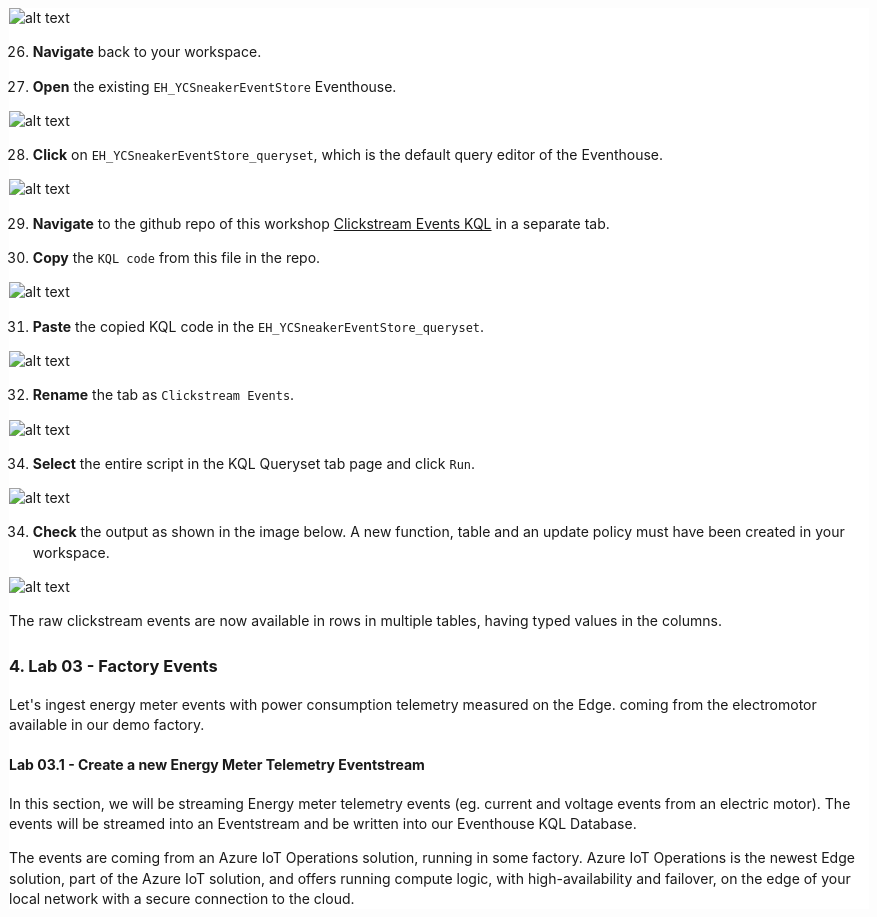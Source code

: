 ![alt text](assets/image_lab02_step24.png)

26. **Navigate** back to your workspace.

27. **Open** the existing `EH_YCSneakerEventStore` Eventhouse.

![alt text](assets/image_lab02_step26.png)

28. **Click** on `EH_YCSneakerEventStore_queryset`, which is the default query editor of the Eventhouse.

![alt text](assets/image_lab01_step20.png)

29. **Navigate** to the github repo of this workshop [Clickstream Events KQL](https://aka.ms/FabConKQL2Url) in a separate tab.

30. **Copy** the `KQL code` from this file in the repo.

![alt text](assets/image_lab02_step29.png)

31. **Paste** the copied KQL code in the `EH_YCSneakerEventStore_queryset`.

![alt text](assets/image_lab02_step30.png)

32. **Rename** the tab as `Clickstream Events`.

![alt text](assets/image_lab02_step31.png)

34. **Select** the entire script in the KQL Queryset tab page and click `Run`. 

![alt text](assets/image_lab02_step32.png)

34. **Check** the output as shown in the image below. A new function, table and an update policy must have been created in your workspace.

![alt text](assets/image_lab02_step33.png)

The raw clickstream events are now available in rows in multiple tables, having typed values in the columns.

### 4. Lab 03 - Factory Events

Let's ingest energy meter events with power consumption telemetry measured on the Edge. coming from the electromotor available in our demo factory.

#### Lab 03.1 - Create a new Energy Meter Telemetry Eventstream

In this section, we will be streaming Energy meter telemetry events (eg. current and voltage events from an electric motor). The events will be streamed into an Eventstream and be written into our Eventhouse KQL Database.

The events are coming from an Azure IoT Operations solution, running in some factory. Azure IoT Operations is the newest Edge solution, part of the Azure IoT solution, and offers running compute logic, with high-availability and failover, on the edge of your local network with a secure connection to the cloud.
